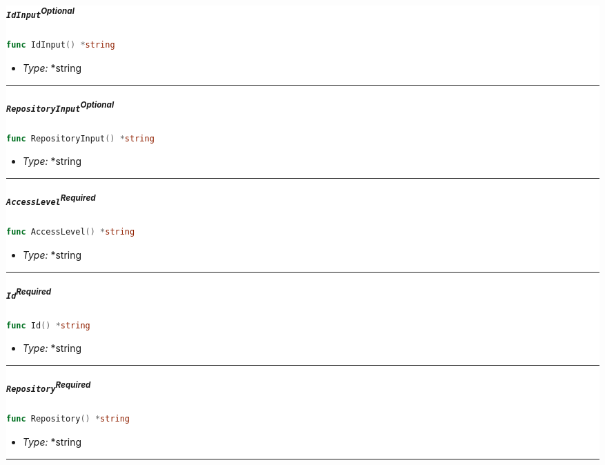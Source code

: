 
##### `IdInput`<sup>Optional</sup> <a name="IdInput" id="@cdktf/provider-github.actionsRepositoryAccessLevel.ActionsRepositoryAccessLevel.property.idInput"></a>

```go
func IdInput() *string
```

- *Type:* *string

---

##### `RepositoryInput`<sup>Optional</sup> <a name="RepositoryInput" id="@cdktf/provider-github.actionsRepositoryAccessLevel.ActionsRepositoryAccessLevel.property.repositoryInput"></a>

```go
func RepositoryInput() *string
```

- *Type:* *string

---

##### `AccessLevel`<sup>Required</sup> <a name="AccessLevel" id="@cdktf/provider-github.actionsRepositoryAccessLevel.ActionsRepositoryAccessLevel.property.accessLevel"></a>

```go
func AccessLevel() *string
```

- *Type:* *string

---

##### `Id`<sup>Required</sup> <a name="Id" id="@cdktf/provider-github.actionsRepositoryAccessLevel.ActionsRepositoryAccessLevel.property.id"></a>

```go
func Id() *string
```

- *Type:* *string

---

##### `Repository`<sup>Required</sup> <a name="Repository" id="@cdktf/provider-github.actionsRepositoryAccessLevel.ActionsRepositoryAccessLevel.property.repository"></a>

```go
func Repository() *string
```

- *Type:* *string

---
